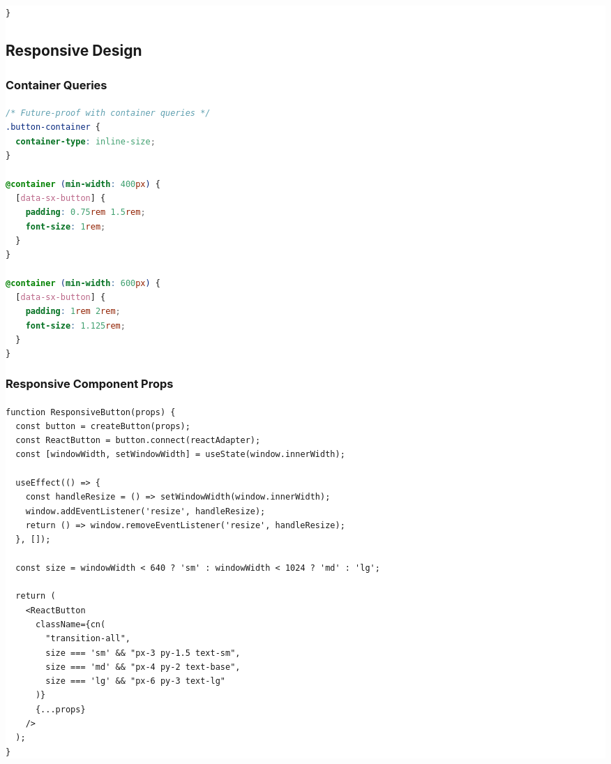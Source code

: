 ```css
}
```

## Responsive Design

### Container Queries

```css
/* Future-proof with container queries */
.button-container {
  container-type: inline-size;
}

@container (min-width: 400px) {
  [data-sx-button] {
    padding: 0.75rem 1.5rem;
    font-size: 1rem;
  }
}

@container (min-width: 600px) {
  [data-sx-button] {
    padding: 1rem 2rem;
    font-size: 1.125rem;
  }
}
```

### Responsive Component Props

```tsx
function ResponsiveButton(props) {
  const button = createButton(props);
  const ReactButton = button.connect(reactAdapter);
  const [windowWidth, setWindowWidth] = useState(window.innerWidth);
  
  useEffect(() => {
    const handleResize = () => setWindowWidth(window.innerWidth);
    window.addEventListener('resize', handleResize);
    return () => window.removeEventListener('resize', handleResize);
  }, []);
  
  const size = windowWidth < 640 ? 'sm' : windowWidth < 1024 ? 'md' : 'lg';
  
  return (
    <ReactButton
      className={cn(
        "transition-all",
        size === 'sm' && "px-3 py-1.5 text-sm",
        size === 'md' && "px-4 py-2 text-base",
        size === 'lg' && "px-6 py-3 text-lg"
      )}
      {...props}
    />
  );
}
```
